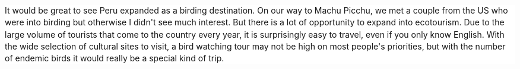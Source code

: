 It would be great to see Peru expanded as a birding destination. On our way to
Machu Picchu, we met a couple from the US who were into birding but otherwise I
didn't see much interest. But there is a lot of opportunity to expand into
ecotourism. Due to the large volume of tourists that come to the country every
year, it is surprisingly easy to travel, even if you only know English. With
the wide selection of cultural sites to visit, a bird watching tour may not be
high on most people's priorities, but with the number of endemic birds it
would really be a special kind of trip.
